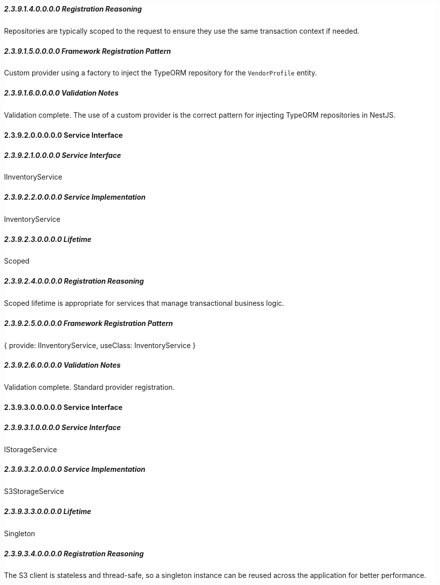 ##### 2.3.9.1.4.0.0.0.0 Registration Reasoning

Repositories are typically scoped to the request to ensure they use the same transaction context if needed.

##### 2.3.9.1.5.0.0.0.0 Framework Registration Pattern

Custom provider using a factory to inject the TypeORM repository for the `VendorProfile` entity.

##### 2.3.9.1.6.0.0.0.0 Validation Notes

Validation complete. The use of a custom provider is the correct pattern for injecting TypeORM repositories in NestJS.

#### 2.3.9.2.0.0.0.0.0 Service Interface

##### 2.3.9.2.1.0.0.0.0 Service Interface

IInventoryService

##### 2.3.9.2.2.0.0.0.0 Service Implementation

InventoryService

##### 2.3.9.2.3.0.0.0.0 Lifetime

Scoped

##### 2.3.9.2.4.0.0.0.0 Registration Reasoning

Scoped lifetime is appropriate for services that manage transactional business logic.

##### 2.3.9.2.5.0.0.0.0 Framework Registration Pattern

{ provide: IInventoryService, useClass: InventoryService }

##### 2.3.9.2.6.0.0.0.0 Validation Notes

Validation complete. Standard provider registration.

#### 2.3.9.3.0.0.0.0.0 Service Interface

##### 2.3.9.3.1.0.0.0.0 Service Interface

IStorageService

##### 2.3.9.3.2.0.0.0.0 Service Implementation

S3StorageService

##### 2.3.9.3.3.0.0.0.0 Lifetime

Singleton

##### 2.3.9.3.4.0.0.0.0 Registration Reasoning

The S3 client is stateless and thread-safe, so a singleton instance can be reused across the application for better performance.
